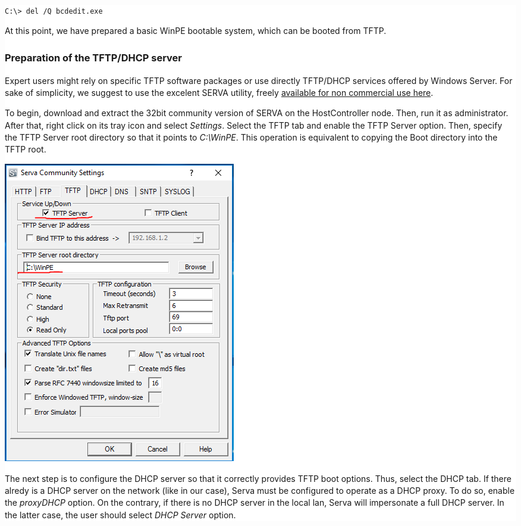 ```
C:\> del /Q bcdedit.exe
```

At this point, we have prepared a basic WinPE bootable system, which can be booted from TFTP.

### Preparation of the TFTP/DHCP server
Expert users might rely on specific TFTP software packages or use directly TFTP/DHCP services offered by Windows Server.
For sake of simplicity, we suggest to use the excelent SERVA utility, freely [available for non commercial use here](https://www.vercot.com/~serva/download.html).

To begin, download and extract the 32bit community version of SERVA on the HostController node. Then, run it as administrator. After that, right click on its tray icon and select _Settings_.
Select the TFTP tab and enable the TFTP Server option. Then, specify the TFTP Server root directory so that it points to _C:\WinPE_.
This operation is equivalent to copying the Boot directory into the TFTP root.

![TFTP Configuration](img/SERVA_TFTP_CONF.PNG)

The next step is to configure the DHCP server so that it correctly provides TFTP boot options.
Thus, select the DHCP tab. If there alredy is a DHCP server on the network (like in our case), Serva must be configured to operate as a DHCP proxy.
To do so, enable the _proxyDHCP_ option. 
On the contrary, if there is no DHCP server in the local lan, Serva will impersonate a full DHCP server.
In the latter case, the user should select _DHCP Server_ option.
